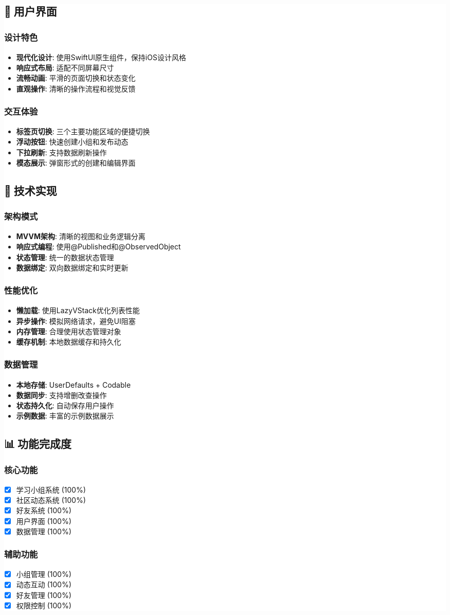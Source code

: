 ## 📱 用户界面

### 设计特色
- **现代化设计**: 使用SwiftUI原生组件，保持iOS设计风格
- **响应式布局**: 适配不同屏幕尺寸
- **流畅动画**: 平滑的页面切换和状态变化
- **直观操作**: 清晰的操作流程和视觉反馈

### 交互体验
- **标签页切换**: 三个主要功能区域的便捷切换
- **浮动按钮**: 快速创建小组和发布动态
- **下拉刷新**: 支持数据刷新操作
- **模态展示**: 弹窗形式的创建和编辑界面

## 🔧 技术实现

### 架构模式
- **MVVM架构**: 清晰的视图和业务逻辑分离
- **响应式编程**: 使用@Published和@ObservedObject
- **状态管理**: 统一的数据状态管理
- **数据绑定**: 双向数据绑定和实时更新

### 性能优化
- **懒加载**: 使用LazyVStack优化列表性能
- **异步操作**: 模拟网络请求，避免UI阻塞
- **内存管理**: 合理使用状态管理对象
- **缓存机制**: 本地数据缓存和持久化

### 数据管理
- **本地存储**: UserDefaults + Codable
- **数据同步**: 支持增删改查操作
- **状态持久化**: 自动保存用户操作
- **示例数据**: 丰富的示例数据展示

## 📊 功能完成度

### 核心功能
- [x] 学习小组系统 (100%)
- [x] 社区动态系统 (100%)
- [x] 好友系统 (100%)
- [x] 用户界面 (100%)
- [x] 数据管理 (100%)

### 辅助功能
- [x] 小组管理 (100%)
- [x] 动态互动 (100%)
- [x] 好友管理 (100%)
- [x] 权限控制 (100%)
